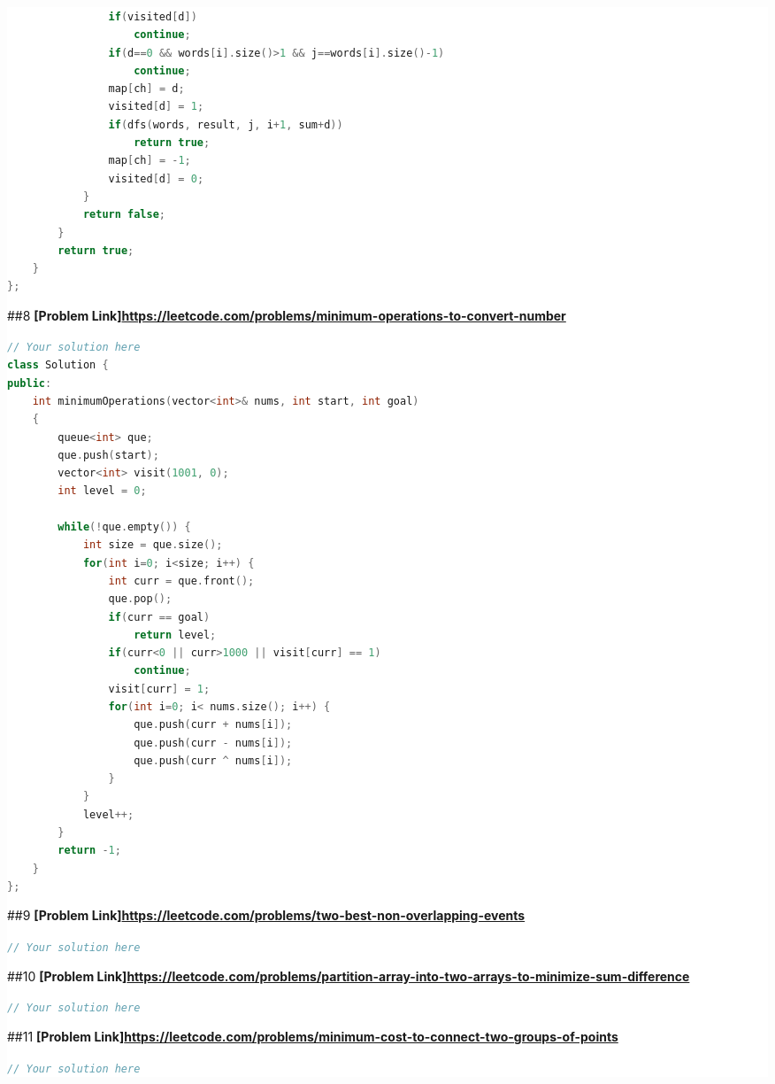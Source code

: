 ```cpp
                if(visited[d])
                    continue;
                if(d==0 && words[i].size()>1 && j==words[i].size()-1)
                    continue;
                map[ch] = d;
                visited[d] = 1;
                if(dfs(words, result, j, i+1, sum+d))
                    return true;
                map[ch] = -1;
                visited[d] = 0;
            }
            return false;
        }
        return true;
    }
};
```
##8 ****[Problem Link]https://leetcode.com/problems/minimum-operations-to-convert-number****
```cpp
// Your solution here
class Solution {
public:
    int minimumOperations(vector<int>& nums, int start, int goal) 
    {
        queue<int> que;
        que.push(start); 
        vector<int> visit(1001, 0); 
        int level = 0;
        
        while(!que.empty()) {
            int size = que.size(); 
            for(int i=0; i<size; i++) {
                int curr = que.front(); 
                que.pop();
                if(curr == goal)
                    return level; 
                if(curr<0 || curr>1000 || visit[curr] == 1)
                    continue; 
                visit[curr] = 1; 
                for(int i=0; i< nums.size(); i++) {
                    que.push(curr + nums[i]);
                    que.push(curr - nums[i]); 
                    que.push(curr ^ nums[i]);                    
                }
            }
            level++; 
        }
        return -1; 
    }
};
```
##9 ****[Problem Link]https://leetcode.com/problems/two-best-non-overlapping-events****
```cpp
// Your solution here
```
##10 ****[Problem Link]https://leetcode.com/problems/partition-array-into-two-arrays-to-minimize-sum-difference****
```cpp
// Your solution here
```
##11 ****[Problem Link]https://leetcode.com/problems/minimum-cost-to-connect-two-groups-of-points****
```cpp
// Your solution here
```